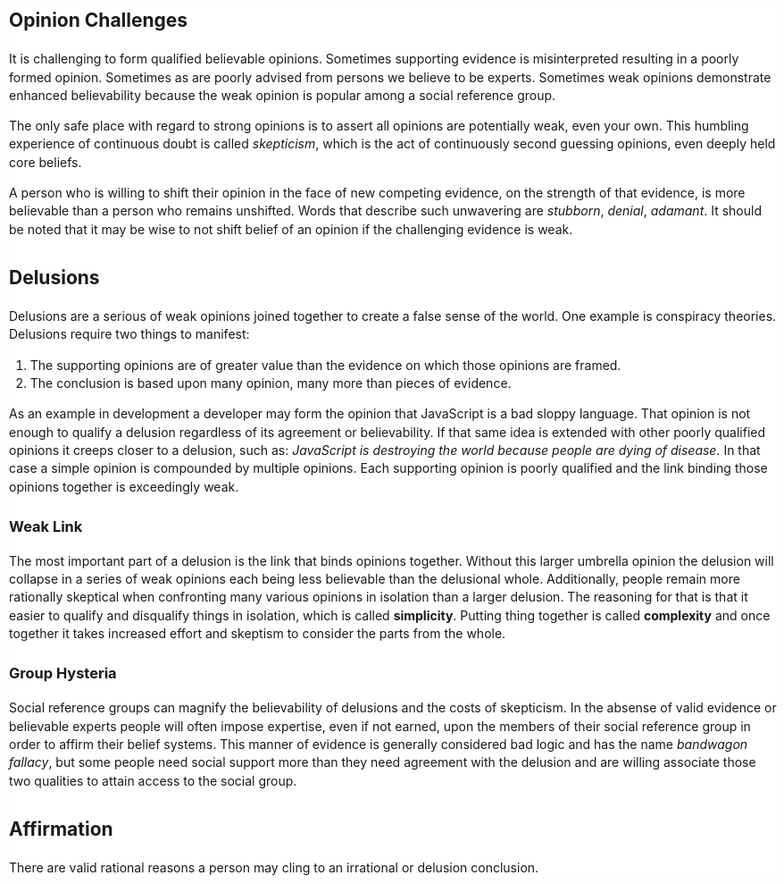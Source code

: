 ## Opinion Challenges
It is challenging to form qualified believable opinions.  Sometimes supporting evidence is misinterpreted resulting in a poorly formed opinion.  Sometimes as are poorly advised from persons we believe to be experts.  Sometimes weak opinions demonstrate enhanced believability because the weak opinion is popular among a social reference group.

The only safe place with regard to strong opinions is to assert all opinions are potentially weak, even your own.  This humbling experience of continuous doubt is called *skepticism*, which is the act of continuously second guessing opinions, even deeply held core beliefs.

A person who is willing to shift their opinion in the face of new competing evidence, on the strength of that evidence, is more believable than a person who remains unshifted.  Words that describe such unwavering are *stubborn*, *denial*, *adamant*.  It should be noted that it may be wise to not shift belief of an opinion if the challenging evidence is weak.

## Delusions
Delusions are a serious of weak opinions joined together to create a false sense of the world.  One example is conspiracy theories.  Delusions require two things to manifest:

1. The supporting opinions are of greater value than the evidence on which those opinions are framed.
1. The conclusion is based upon many opinion, many more than pieces of evidence.

As an example in development a developer may form the opinion that JavaScript is a bad sloppy language.  That opinion is not enough to qualify a delusion regardless of its agreement or believability.  If that same idea is extended with other poorly qualified opinions it creeps closer to a delusion, such as: *JavaScript is destroying the world because people are dying of disease.*  In that case a simple opinion is compounded by multiple opinions.  Each supporting opinion is poorly qualified and the link binding those opinions together is exceedingly weak.

### Weak Link
The most important part of a delusion is the link that binds opinions together.  Without this larger umbrella opinion the delusion will collapse in a series of weak opinions each being less believable than the delusional whole.  Additionally, people remain more rationally skeptical when confronting many various opinions in isolation than a larger delusion.  The reasoning for that is that it easier to qualify and disqualify things in isolation, which is called **simplicity**.  Putting thing together is called **complexity** and once together it takes increased effort and skeptism to consider the parts from the whole.

### Group Hysteria
Social reference groups can magnify the believability of delusions and the costs of skepticism.  In the absense of valid evidence or believable experts people will often impose expertise, even if not earned, upon the members of their social reference group in order to affirm their belief systems.  This manner of evidence is generally considered bad logic and has the name *bandwagon fallacy*, but some people need social support more than they need agreement with the delusion and are willing associate those two qualities to attain access to the social group.

## Affirmation
There are valid rational reasons a person may cling to an irrational or delusion conclusion.
